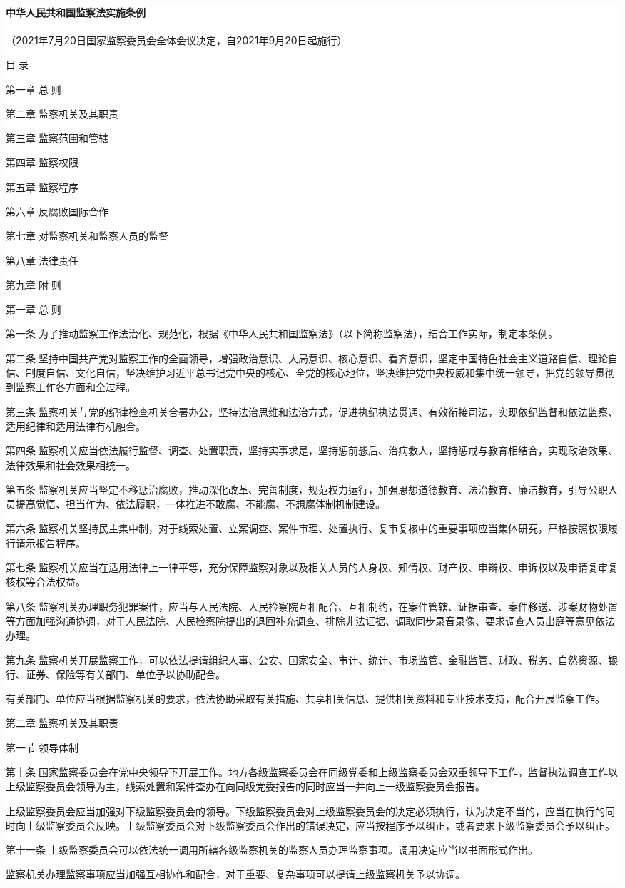 ####  中华人民共和国监察法实施条例 


（2021年7月20日国家监察委员会全体会议决定，自2021年9月20日起施行）

目 录

第一章 总 则

第二章 监察机关及其职责

第三章 监察范围和管辖

第四章 监察权限

第五章 监察程序

第六章 反腐败国际合作

第七章 对监察机关和监察人员的监督

第八章 法律责任

第九章 附 则

 

第一章 总 则

第一条 为了推动监察工作法治化、规范化，根据《中华人民共和国监察法》（以下简称监察法），结合工作实际，制定本条例。

第二条 坚持中国共产党对监察工作的全面领导，增强政治意识、大局意识、核心意识、看齐意识，坚定中国特色社会主义道路自信、理论自信、制度自信、文化自信，坚决维护习近平总书记党中央的核心、全党的核心地位，坚决维护党中央权威和集中统一领导，把党的领导贯彻到监察工作各方面和全过程。

第三条 监察机关与党的纪律检查机关合署办公，坚持法治思维和法治方式，促进执纪执法贯通、有效衔接司法，实现依纪监督和依法监察、适用纪律和适用法律有机融合。

第四条 监察机关应当依法履行监督、调查、处置职责，坚持实事求是，坚持惩前毖后、治病救人，坚持惩戒与教育相结合，实现政治效果、法律效果和社会效果相统一。

第五条 监察机关应当坚定不移惩治腐败，推动深化改革、完善制度，规范权力运行，加强思想道德教育、法治教育、廉洁教育，引导公职人员提高觉悟、担当作为、依法履职，一体推进不敢腐、不能腐、不想腐体制机制建设。

第六条 监察机关坚持民主集中制，对于线索处置、立案调查、案件审理、处置执行、复审复核中的重要事项应当集体研究，严格按照权限履行请示报告程序。

第七条 监察机关应当在适用法律上一律平等，充分保障监察对象以及相关人员的人身权、知情权、财产权、申辩权、申诉权以及申请复审复核权等合法权益。

第八条 监察机关办理职务犯罪案件，应当与人民法院、人民检察院互相配合、互相制约，在案件管辖、证据审查、案件移送、涉案财物处置等方面加强沟通协调，对于人民法院、人民检察院提出的退回补充调查、排除非法证据、调取同步录音录像、要求调查人员出庭等意见依法办理。

第九条 监察机关开展监察工作，可以依法提请组织人事、公安、国家安全、审计、统计、市场监管、金融监管、财政、税务、自然资源、银行、证券、保险等有关部门、单位予以协助配合。

有关部门、单位应当根据监察机关的要求，依法协助采取有关措施、共享相关信息、提供相关资料和专业技术支持，配合开展监察工作。

第二章 监察机关及其职责

第一节 领导体制

第十条 国家监察委员会在党中央领导下开展工作。地方各级监察委员会在同级党委和上级监察委员会双重领导下工作，监督执法调查工作以上级监察委员会领导为主，线索处置和案件查办在向同级党委报告的同时应当一并向上一级监察委员会报告。

上级监察委员会应当加强对下级监察委员会的领导。下级监察委员会对上级监察委员会的决定必须执行，认为决定不当的，应当在执行的同时向上级监察委员会反映。上级监察委员会对下级监察委员会作出的错误决定，应当按程序予以纠正，或者要求下级监察委员会予以纠正。

第十一条 上级监察委员会可以依法统一调用所辖各级监察机关的监察人员办理监察事项。调用决定应当以书面形式作出。

监察机关办理监察事项应当加强互相协作和配合，对于重要、复杂事项可以提请上级监察机关予以协调。
